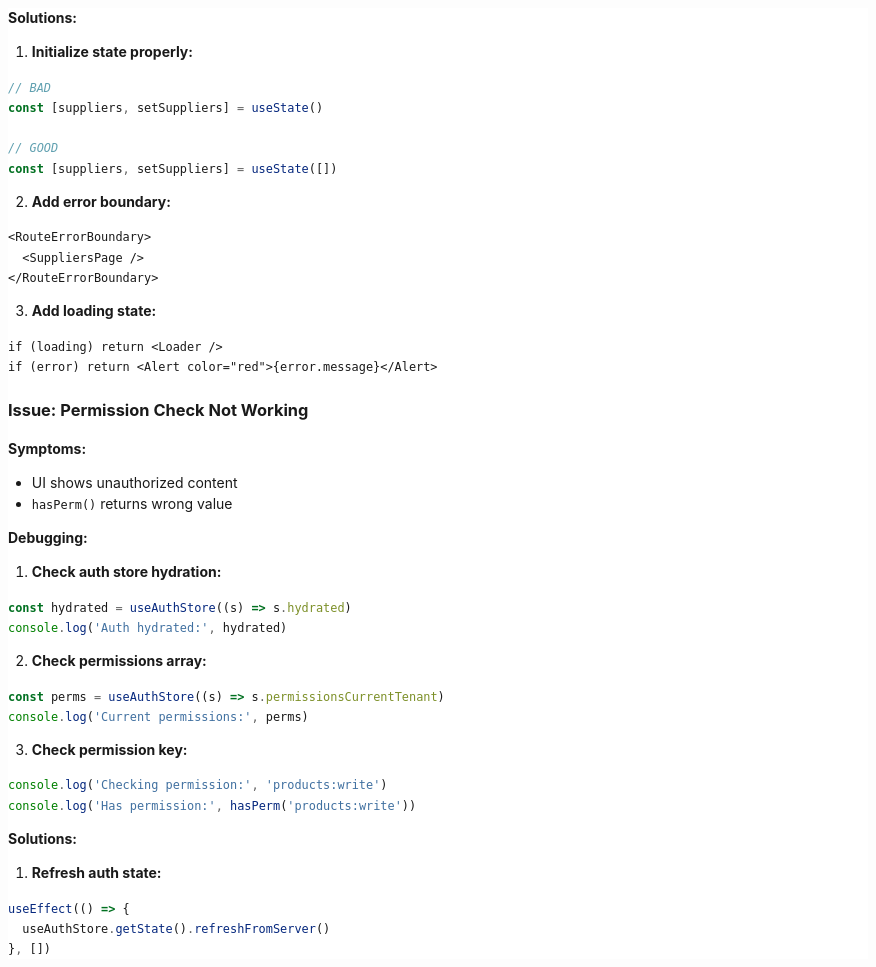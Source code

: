 **Solutions:**

1. **Initialize state properly:**
```typescript
// BAD
const [suppliers, setSuppliers] = useState()

// GOOD
const [suppliers, setSuppliers] = useState([])
```

2. **Add error boundary:**
```tsx
<RouteErrorBoundary>
  <SuppliersPage />
</RouteErrorBoundary>
```

3. **Add loading state:**
```tsx
if (loading) return <Loader />
if (error) return <Alert color="red">{error.message}</Alert>
```

### Issue: Permission Check Not Working

**Symptoms:**
- UI shows unauthorized content
- `hasPerm()` returns wrong value

**Debugging:**

1. **Check auth store hydration:**
```typescript
const hydrated = useAuthStore((s) => s.hydrated)
console.log('Auth hydrated:', hydrated)
```

2. **Check permissions array:**
```typescript
const perms = useAuthStore((s) => s.permissionsCurrentTenant)
console.log('Current permissions:', perms)
```

3. **Check permission key:**
```typescript
console.log('Checking permission:', 'products:write')
console.log('Has permission:', hasPerm('products:write'))
```

**Solutions:**

1. **Refresh auth state:**
```typescript
useEffect(() => {
  useAuthStore.getState().refreshFromServer()
}, [])
```
